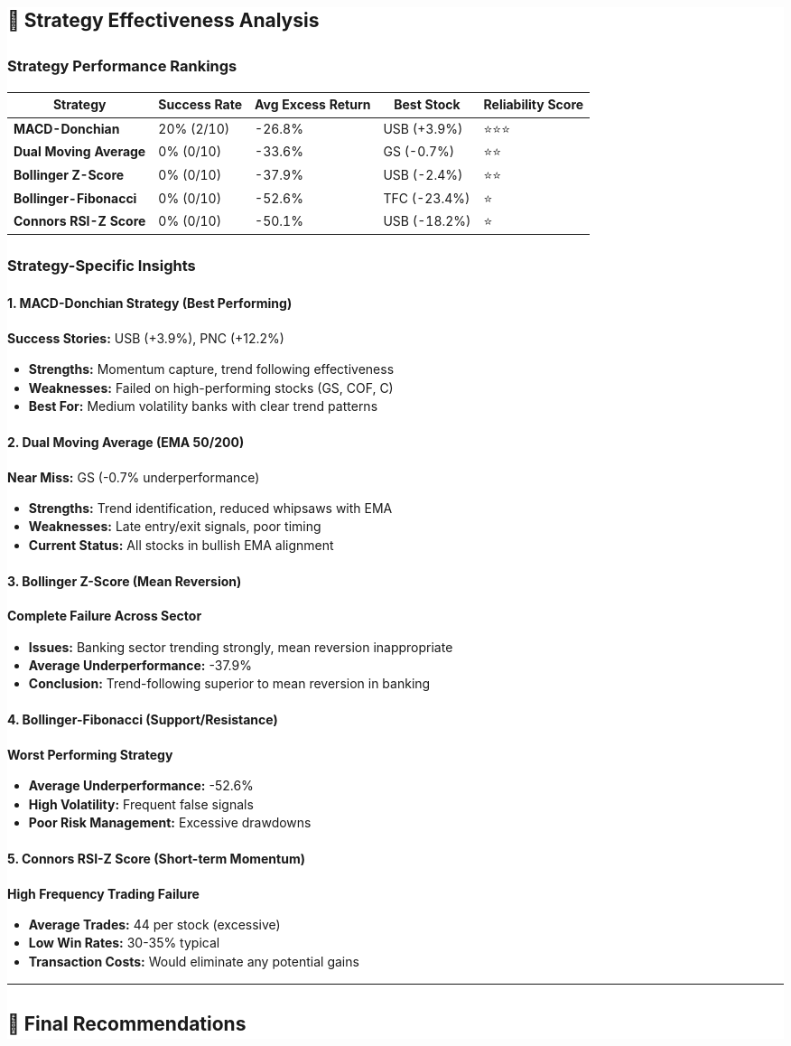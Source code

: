 
## 🔬 Strategy Effectiveness Analysis

### Strategy Performance Rankings

| Strategy | Success Rate | Avg Excess Return | Best Stock | Reliability Score |
|----------|--------------|-------------------|------------|------------------|
| **MACD-Donchian** | 20% (2/10) | -26.8% | USB (+3.9%) | ⭐⭐⭐ |
| **Dual Moving Average** | 0% (0/10) | -33.6% | GS (-0.7%) | ⭐⭐ |
| **Bollinger Z-Score** | 0% (0/10) | -37.9% | USB (-2.4%) | ⭐⭐ |
| **Bollinger-Fibonacci** | 0% (0/10) | -52.6% | TFC (-23.4%) | ⭐ |
| **Connors RSI-Z Score** | 0% (0/10) | -50.1% | USB (-18.2%) | ⭐ |

### Strategy-Specific Insights

#### 1. MACD-Donchian Strategy (Best Performing)
**Success Stories:** USB (+3.9%), PNC (+12.2%)
- **Strengths:** Momentum capture, trend following effectiveness
- **Weaknesses:** Failed on high-performing stocks (GS, COF, C)
- **Best For:** Medium volatility banks with clear trend patterns

#### 2. Dual Moving Average (EMA 50/200)
**Near Miss:** GS (-0.7% underperformance)
- **Strengths:** Trend identification, reduced whipsaws with EMA
- **Weaknesses:** Late entry/exit signals, poor timing
- **Current Status:** All stocks in bullish EMA alignment

#### 3. Bollinger Z-Score (Mean Reversion)
**Complete Failure Across Sector**
- **Issues:** Banking sector trending strongly, mean reversion inappropriate
- **Average Underperformance:** -37.9%
- **Conclusion:** Trend-following superior to mean reversion in banking

#### 4. Bollinger-Fibonacci (Support/Resistance)
**Worst Performing Strategy**
- **Average Underperformance:** -52.6%
- **High Volatility:** Frequent false signals
- **Poor Risk Management:** Excessive drawdowns

#### 5. Connors RSI-Z Score (Short-term Momentum)
**High Frequency Trading Failure**
- **Average Trades:** 44 per stock (excessive)
- **Low Win Rates:** 30-35% typical
- **Transaction Costs:** Would eliminate any potential gains

---

## 🎯 Final Recommendations
